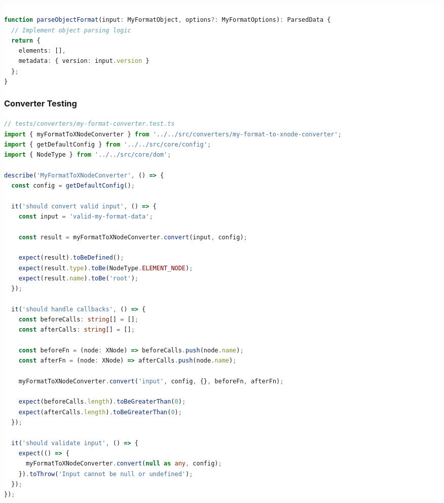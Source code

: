 ```typescript

function parseObjectFormat(input: MyFormatObject, options?: MyFormatOptions): ParsedData {
  // Implement object parsing logic
  return {
    elements: [],
    metadata: { version: input.version }
  };
}
```

### Converter Testing

```typescript
// tests/converters/my-format-converter.test.ts
import { myFormatToXNodeConverter } from '../../src/converters/my-format-to-xnode-converter';
import { getDefaultConfig } from '../../src/core/config';
import { NodeType } from '../../src/core/dom';

describe('MyFormatToXNodeConverter', () => {
  const config = getDefaultConfig();
  
  it('should convert valid input', () => {
    const input = 'valid-my-format-data';
    
    const result = myFormatToXNodeConverter.convert(input, config);
    
    expect(result).toBeDefined();
    expect(result.type).toBe(NodeType.ELEMENT_NODE);
    expect(result.name).toBe('root');
  });
  
  it('should handle callbacks', () => {
    const beforeCalls: string[] = [];
    const afterCalls: string[] = [];
    
    const beforeFn = (node: XNode) => beforeCalls.push(node.name);
    const afterFn = (node: XNode) => afterCalls.push(node.name);
    
    myFormatToXNodeConverter.convert('input', config, {}, beforeFn, afterFn);
    
    expect(beforeCalls.length).toBeGreaterThan(0);
    expect(afterCalls.length).toBeGreaterThan(0);
  });
  
  it('should validate input', () => {
    expect(() => {
      myFormatToXNodeConverter.convert(null as any, config);
    }).toThrow('Input cannot be null or undefined');
  });
});
```
